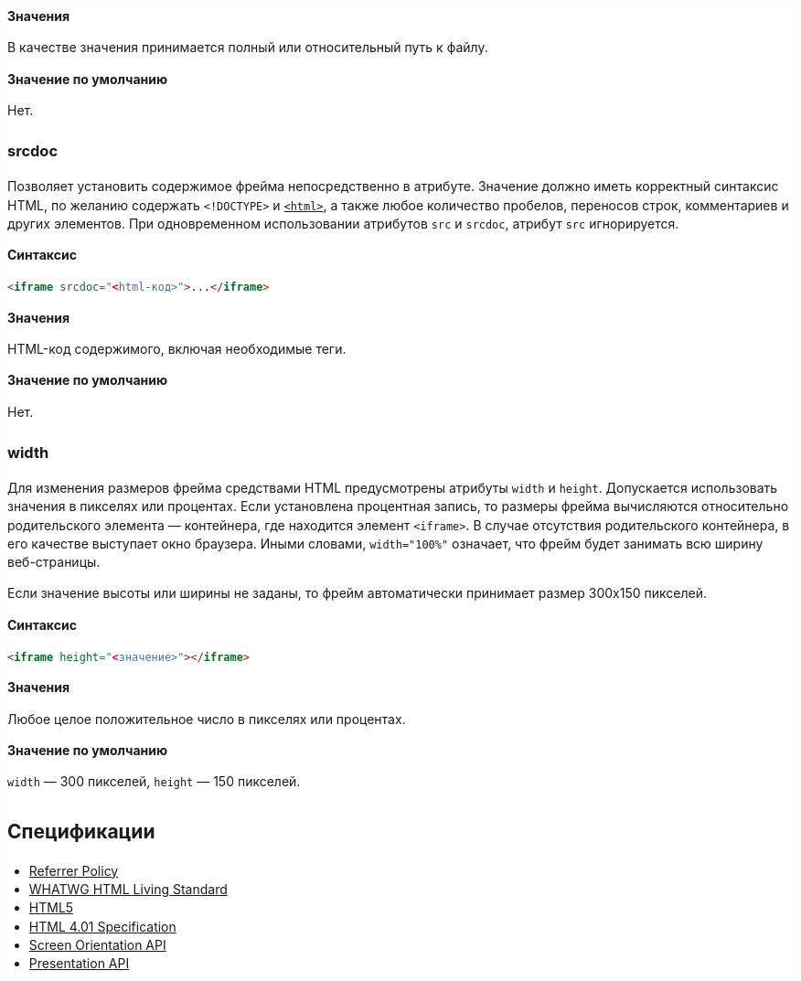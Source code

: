 **Значения**

В качестве значения принимается полный или относительный путь к файлу.

**Значение по умолчанию**

Нет.

### srcdoc

Позволяет установить содержимое фрейма непосредственно в атрибуте. Значение должно иметь корректный синтаксис HTML, по желанию содержать `<!DOCTYPE>` и [`<html>`](/html/html/), а также любое количество пробелов, переносов строк, комментариев и других элементов. При одновременном использовании атрибутов `src` и `srcdoc`, атрибут `src` игнорируется.

**Синтаксис**

```html
<iframe srcdoc="<html-код>">...</iframe>
```

**Значения**

HTML-код содержимого, включая необходимые теги.

**Значение по умолчанию**

Нет.

### width

Для изменения размеров фрейма средствами HTML предусмотрены атрибуты `width` и `height`. Допускается использовать значения в пикселях или процентах. Если установлена процентная запись, то размеры фрейма вычисляются относительно родительского элемента — контейнера, где находится элемент `<iframe>`. В случае отсутствия родительского контейнера, в его качестве выступает окно браузера. Иными словами, `width="100%"` означает, что фрейм будет занимать всю ширину веб-страницы.

Если значение высоты или ширины не заданы, то фрейм автоматически принимает размер 300х150 пикселей.

**Синтаксис**

```html
<iframe height="<значение>"></iframe>
```

**Значения**

Любое целое положительное число в пикселях или процентах.

**Значение по умолчанию**

`width` — 300 пикселей, `height` — 150 пикселей.

## Спецификации

- [Referrer Policy](https://w3c.github.io/webappsec-referrer-policy/#referrer-policy-delivery-referrer-attribute)
- [WHATWG HTML Living Standard](https://html.spec.whatwg.org/multipage/embedded-content.html#the-iframe-element)
- [HTML5](http://www.w3.org/TR/html5/embedded-content-0.html#the-iframe-element)
- [HTML 4.01 Specification](http://www.w3.org/TR/html401/present/frames.html#h-16.5)
- [Screen Orientation API](https://w3c.github.io/screen-orientation/)
- [Presentation API](http://w3c.github.io/presentation-api/#sandboxing-and-the-allow-presentation-keyword)
